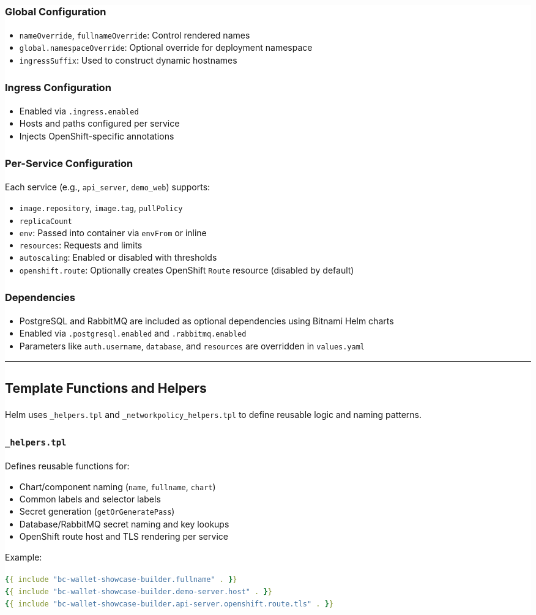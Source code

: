 ### Global Configuration

- `nameOverride`, `fullnameOverride`: Control rendered names
- `global.namespaceOverride`: Optional override for deployment namespace
- `ingressSuffix`: Used to construct dynamic hostnames

### Ingress Configuration

- Enabled via `.ingress.enabled`
- Hosts and paths configured per service
- Injects OpenShift-specific annotations

### Per-Service Configuration

Each service (e.g., `api_server`, `demo_web`) supports:

- `image.repository`, `image.tag`, `pullPolicy`
- `replicaCount`
- `env`: Passed into container via `envFrom` or inline
- `resources`: Requests and limits
- `autoscaling`: Enabled or disabled with thresholds
- `openshift.route`: Optionally creates OpenShift `Route` resource (disabled by default)

### Dependencies

- PostgreSQL and RabbitMQ are included as optional dependencies using Bitnami Helm charts
- Enabled via `.postgresql.enabled` and `.rabbitmq.enabled`
- Parameters like `auth.username`, `database`, and `resources` are overridden in `values.yaml`

---

## Template Functions and Helpers

Helm uses `_helpers.tpl` and `_networkpolicy_helpers.tpl` to define reusable logic and naming patterns.

### `_helpers.tpl`

Defines reusable functions for:

- Chart/component naming (`name`, `fullname`, `chart`)
- Common labels and selector labels
- Secret generation (`getOrGeneratePass`)
- Database/RabbitMQ secret naming and key lookups
- OpenShift route host and TLS rendering per service

Example:

```yaml
{{ include "bc-wallet-showcase-builder.fullname" . }}
{{ include "bc-wallet-showcase-builder.demo-server.host" . }}
{{ include "bc-wallet-showcase-builder.api-server.openshift.route.tls" . }}
```
